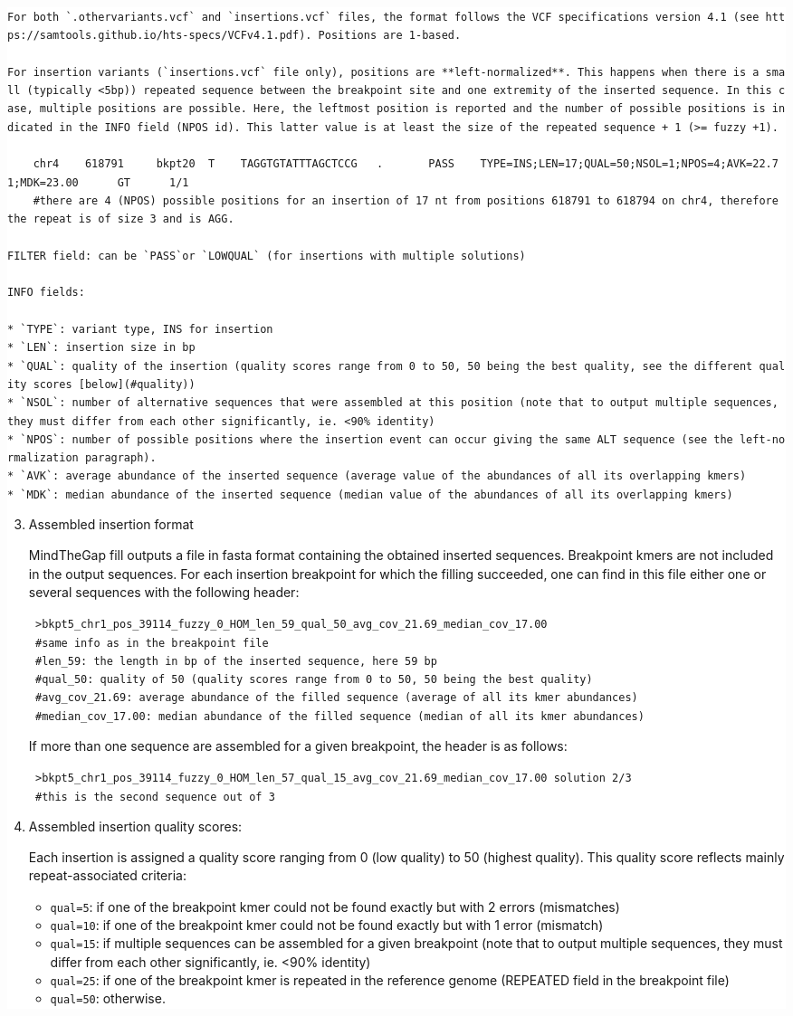     For both `.othervariants.vcf` and `insertions.vcf` files, the format follows the VCF specifications version 4.1 (see https://samtools.github.io/hts-specs/VCFv4.1.pdf). Positions are 1-based.
	
	For insertion variants (`insertions.vcf` file only), positions are **left-normalized**. This happens when there is a small (typically <5bp)) repeated sequence between the breakpoint site and one extremity of the inserted sequence. In this case, multiple positions are possible. Here, the leftmost position is reported and the number of possible positions is indicated in the INFO field (NPOS id). This latter value is at least the size of the repeated sequence + 1 (>= fuzzy +1). 
	
		chr4    618791     bkpt20  T    TAGGTGTATTTAGCTCCG   .       PASS    TYPE=INS;LEN=17;QUAL=50;NSOL=1;NPOS=4;AVK=22.71;MDK=23.00      GT      1/1
		#there are 4 (NPOS) possible positions for an insertion of 17 nt from positions 618791 to 618794 on chr4, therefore the repeat is of size 3 and is AGG.
	
	FILTER field: can be `PASS`or `LOWQUAL` (for insertions with multiple solutions)
	
	INFO fields:  
	
	* `TYPE`: variant type, INS for insertion
	* `LEN`: insertion size in bp
	* `QUAL`: quality of the insertion (quality scores range from 0 to 50, 50 being the best quality, see the different quality scores [below](#quality))
	* `NSOL`: number of alternative sequences that were assembled at this position (note that to output multiple sequences, they must differ from each other significantly, ie. <90% identity)
	* `NPOS`: number of possible positions where the insertion event can occur giving the same ALT sequence (see the left-normalization paragraph).
	* `AVK`: average abundance of the inserted sequence (average value of the abundances of all its overlapping kmers)
	* `MDK`: median abundance of the inserted sequence (median value of the abundances of all its overlapping kmers)
	
3. Assembled insertion format
  
    MindTheGap fill outputs a file in fasta format containing the obtained inserted sequences. Breakpoint kmers are not included in the output sequences. For each insertion breakpoint for which the filling succeeded, one can find in this file either one or several sequences with the following header:
    
        >bkpt5_chr1_pos_39114_fuzzy_0_HOM_len_59_qual_50_avg_cov_21.69_median_cov_17.00
        #same info as in the breakpoint file
        #len_59: the length in bp of the inserted sequence, here 59 bp
        #qual_50: quality of 50 (quality scores range from 0 to 50, 50 being the best quality) 
        #avg_cov_21.69: average abundance of the filled sequence (average of all its kmer abundances)
        #median_cov_17.00: median abundance of the filled sequence (median of all its kmer abundances)

    If more than one sequence are assembled for a given breakpoint, the header is as follows:
    
        >bkpt5_chr1_pos_39114_fuzzy_0_HOM_len_57_qual_15_avg_cov_21.69_median_cov_17.00 solution 2/3
        #this is the second sequence out of 3

	
	
4. Assembled insertion quality scores:
<a name="quality"></a>
  
    Each insertion is assigned a quality score ranging from 0 (low quality) to 50 (highest quality). This quality score reflects mainly repeat-associated criteria:
    
    * `qual=5`: if one of the breakpoint kmer could not be found exactly but with 2 errors (mismatches)
    * `qual=10`: if one of the breakpoint kmer could not be found exactly but with 1 error (mismatch)
    * `qual=15`: if multiple sequences can be assembled for a given breakpoint (note that to output multiple sequences, they must differ from each other significantly, ie. <90% identity)
    * `qual=25`: if one of the breakpoint kmer is repeated in the reference genome (REPEATED field in the breakpoint file)
    * `qual=50`: otherwise.
